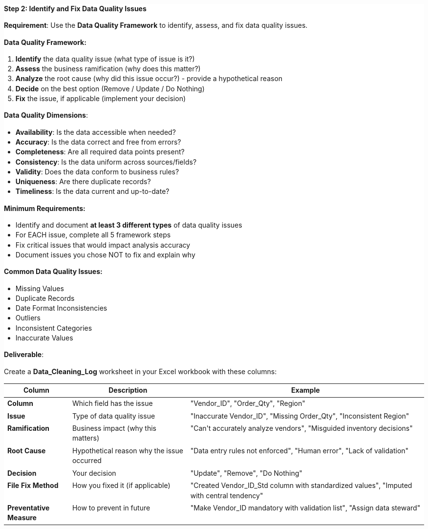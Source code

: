 
**Step 2: Identify and Fix Data Quality Issues**

**Requirement**: Use the **Data Quality Framework** to identify, assess, and fix data quality issues.

**Data Quality Framework:**

1. **Identify** the data quality issue (what type of issue is it?)
2. **Assess** the business ramification (why does this matter?)
3. **Analyze** the root cause (why did this issue occur?) - provide a hypothetical reason
4. **Decide** on the best option (Remove / Update / Do Nothing)
5. **Fix** the issue, if applicable (implement your decision)

**Data Quality Dimensions**:

- **Availability**: Is the data accessible when needed?
- **Accuracy**: Is the data correct and free from errors?
- **Completeness**: Are all required data points present?
- **Consistency**: Is the data uniform across sources/fields?
- **Validity**: Does the data conform to business rules?
- **Uniqueness**: Are there duplicate records?
- **Timeliness**: Is the data current and up-to-date?

**Minimum Requirements:**

- Identify and document **at least 3 different types** of data quality issues
- For EACH issue, complete all 5 framework steps
- Fix critical issues that would impact analysis accuracy
- Document issues you chose NOT to fix and explain why

**Common Data Quality Issues:**

- Missing Values
- Duplicate Records
- Date Format Inconsistencies
- Outliers
- Inconsistent Categories
- Inaccurate Values

**Deliverable**:

Create a **Data_Cleaning_Log** worksheet in your Excel workbook with these columns:


| Column                   | Description                                | Example                                                                                  |
| -------------------------- | -------------------------------------------- | ------------------------------------------------------------------------------------------ |
| **Column**               | Which field has the issue                  | "Vendor_ID", "Order_Qty", "Region"                                                       |
| **Issue**                | Type of data quality issue                 | "Inaccurate Vendor_ID", "Missing Order_Qty", "Inconsistent Region"                       |
| **Ramification**         | Business impact (why this matters)         | "Can't accurately analyze vendors", "Misguided inventory decisions"                      |
| **Root Cause**           | Hypothetical reason why the issue occurred | "Data entry rules not enforced", "Human error", "Lack of validation"                     |
| **Decision**             | Your decision                              | "Update", "Remove", "Do Nothing"                                                         |
| **File Fix Method**      | How you fixed it (if applicable)           | "Created Vendor_ID_Std column with standardized values", "Imputed with central tendency" |
| **Preventative Measure** | How to prevent in future                   | "Make Vendor_ID mandatory with validation list", "Assign data steward"                   |
